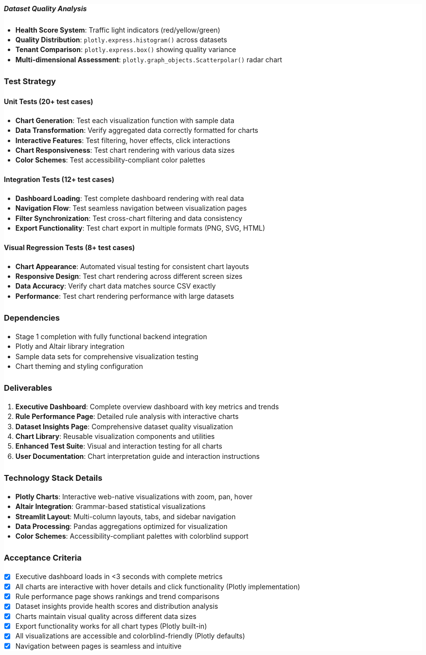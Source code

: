 ##### Dataset Quality Analysis
- **Health Score System**: Traffic light indicators (red/yellow/green)
- **Quality Distribution**: `plotly.express.histogram()` across datasets
- **Tenant Comparison**: `plotly.express.box()` showing quality variance
- **Multi-dimensional Assessment**: `plotly.graph_objects.Scatterpolar()` radar chart

### Test Strategy

#### Unit Tests (20+ test cases)
- **Chart Generation**: Test each visualization function with sample data
- **Data Transformation**: Verify aggregated data correctly formatted for charts
- **Interactive Features**: Test filtering, hover effects, click interactions
- **Chart Responsiveness**: Test chart rendering with various data sizes
- **Color Schemes**: Test accessibility-compliant color palettes

#### Integration Tests (12+ test cases)
- **Dashboard Loading**: Test complete dashboard rendering with real data
- **Navigation Flow**: Test seamless navigation between visualization pages
- **Filter Synchronization**: Test cross-chart filtering and data consistency
- **Export Functionality**: Test chart export in multiple formats (PNG, SVG, HTML)

#### Visual Regression Tests (8+ test cases)
- **Chart Appearance**: Automated visual testing for consistent chart layouts
- **Responsive Design**: Test chart rendering across different screen sizes
- **Data Accuracy**: Verify chart data matches source CSV exactly
- **Performance**: Test chart rendering performance with large datasets

### Dependencies
- Stage 1 completion with fully functional backend integration
- Plotly and Altair library integration
- Sample data sets for comprehensive visualization testing
- Chart theming and styling configuration

### Deliverables
1. **Executive Dashboard**: Complete overview dashboard with key metrics and trends
2. **Rule Performance Page**: Detailed rule analysis with interactive charts
3. **Dataset Insights Page**: Comprehensive dataset quality visualization
4. **Chart Library**: Reusable visualization components and utilities
5. **Enhanced Test Suite**: Visual and interaction testing for all charts
6. **User Documentation**: Chart interpretation guide and interaction instructions

### Technology Stack Details
- **Plotly Charts**: Interactive web-native visualizations with zoom, pan, hover
- **Altair Integration**: Grammar-based statistical visualizations
- **Streamlit Layout**: Multi-column layouts, tabs, and sidebar navigation
- **Data Processing**: Pandas aggregations optimized for visualization
- **Color Schemes**: Accessibility-compliant palettes with colorblind support

### Acceptance Criteria
- [x] Executive dashboard loads in <3 seconds with complete metrics
- [x] All charts are interactive with hover details and click functionality (Plotly implementation)
- [x] Rule performance page shows rankings and trend comparisons
- [x] Dataset insights provide health scores and distribution analysis
- [x] Charts maintain visual quality across different data sizes
- [x] Export functionality works for all chart types (Plotly built-in)
- [x] All visualizations are accessible and colorblind-friendly (Plotly defaults)
- [x] Navigation between pages is seamless and intuitive
